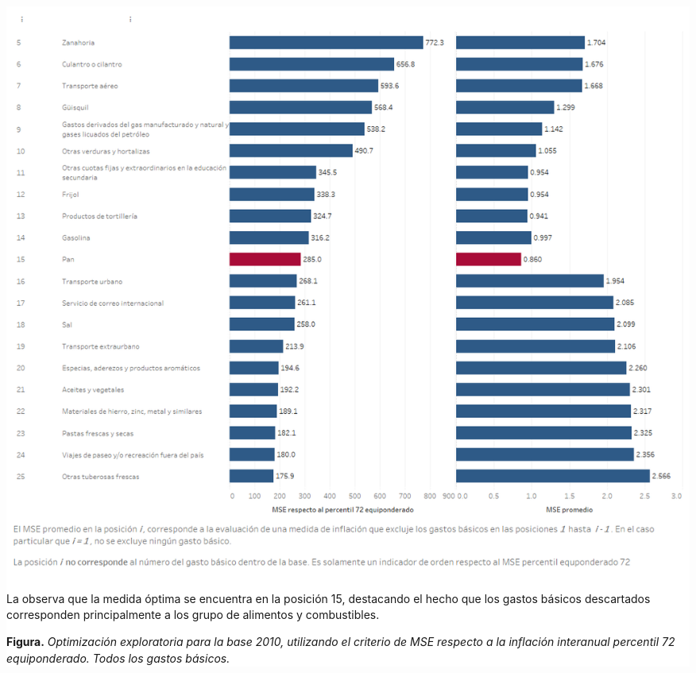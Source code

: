 ![](images/exclusion-fija/optim00/Optim_mse.png)

La observa que la medida óptima se encuentra en la posición 15, destacando el hecho que los gastos básicos descartados corresponden principalmente a los grupo de alimentos y combustibles.

**Figura.** *Optimización exploratoria para la base 2010, utilizando el criterio de MSE respecto a la inflación interanual percentil 72 equiponderado. Todos los gastos básicos.*
